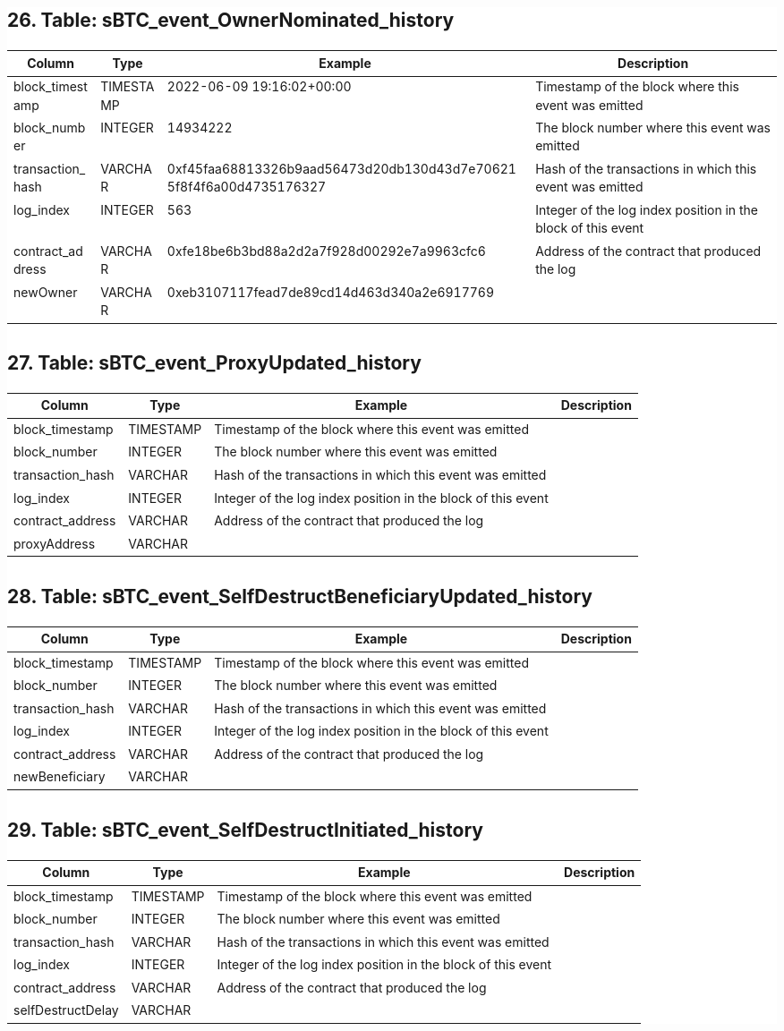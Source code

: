## 26. Table: sBTC\_event\_OwnerNominated\_history

| Column            | Type      | Example                                                            | Description                                                  |
| ----------------- | --------- | ------------------------------------------------------------------ | ------------------------------------------------------------ |
| block\_timestamp  | TIMESTAMP | 2022-06-09 19:16:02+00:00                                          | Timestamp of the block where this event was emitted          |
| block\_number     | INTEGER   | 14934222                                                           | The block number where this event was emitted                |
| transaction\_hash | VARCHAR   | 0xf45faa68813326b9aad56473d20db130d43d7e706215f8f4f6a00d4735176327 | Hash of the transactions in which this event was emitted     |
| log\_index        | INTEGER   | 563                                                                | Integer of the log index position in the block of this event |
| contract\_address | VARCHAR   | 0xfe18be6b3bd88a2d2a7f928d00292e7a9963cfc6                         | Address of the contract that produced the log                |
| newOwner          | VARCHAR   | 0xeb3107117fead7de89cd14d463d340a2e6917769                         |                                                              |

## 27. Table: sBTC\_event\_ProxyUpdated\_history

| Column            | Type      | Example                                                      | Description |
| ----------------- | --------- | ------------------------------------------------------------ | ----------- |
| block\_timestamp  | TIMESTAMP | Timestamp of the block where this event was emitted          |             |
| block\_number     | INTEGER   | The block number where this event was emitted                |             |
| transaction\_hash | VARCHAR   | Hash of the transactions in which this event was emitted     |             |
| log\_index        | INTEGER   | Integer of the log index position in the block of this event |             |
| contract\_address | VARCHAR   | Address of the contract that produced the log                |             |
| proxyAddress      | VARCHAR   |                                                              |             |

## 28. Table: sBTC\_event\_SelfDestructBeneficiaryUpdated\_history

| Column            | Type      | Example                                                      | Description |
| ----------------- | --------- | ------------------------------------------------------------ | ----------- |
| block\_timestamp  | TIMESTAMP | Timestamp of the block where this event was emitted          |             |
| block\_number     | INTEGER   | The block number where this event was emitted                |             |
| transaction\_hash | VARCHAR   | Hash of the transactions in which this event was emitted     |             |
| log\_index        | INTEGER   | Integer of the log index position in the block of this event |             |
| contract\_address | VARCHAR   | Address of the contract that produced the log                |             |
| newBeneficiary    | VARCHAR   |                                                              |             |

## 29. Table: sBTC\_event\_SelfDestructInitiated\_history

| Column            | Type      | Example                                                      | Description |
| ----------------- | --------- | ------------------------------------------------------------ | ----------- |
| block\_timestamp  | TIMESTAMP | Timestamp of the block where this event was emitted          |             |
| block\_number     | INTEGER   | The block number where this event was emitted                |             |
| transaction\_hash | VARCHAR   | Hash of the transactions in which this event was emitted     |             |
| log\_index        | INTEGER   | Integer of the log index position in the block of this event |             |
| contract\_address | VARCHAR   | Address of the contract that produced the log                |             |
| selfDestructDelay | VARCHAR   |                                                              |             |
